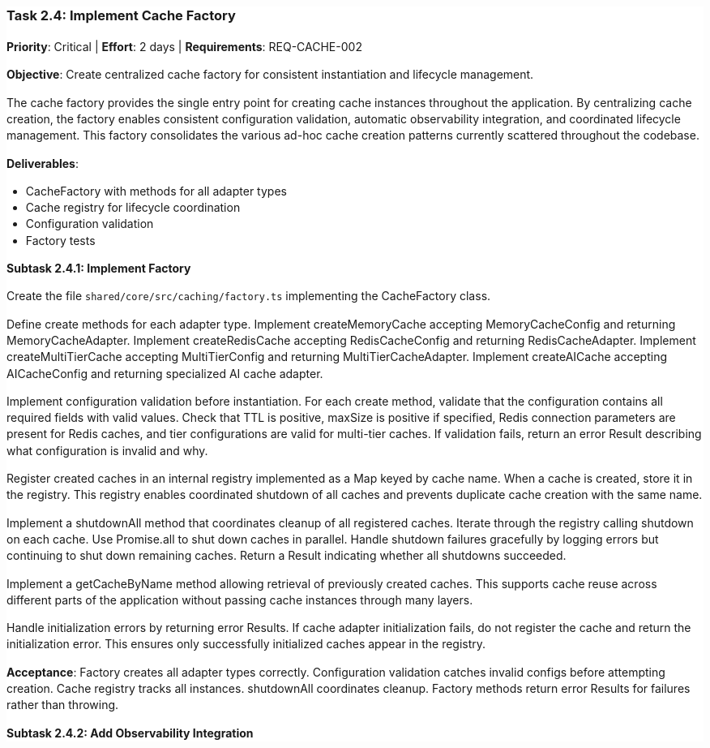 
### **Task 2.4: Implement Cache Factory**

**Priority**: Critical | **Effort**: 2 days | **Requirements**: REQ-CACHE-002

**Objective**: Create centralized cache factory for consistent instantiation and lifecycle management.

The cache factory provides the single entry point for creating cache instances throughout the application. By centralizing cache creation, the factory enables consistent configuration validation, automatic observability integration, and coordinated lifecycle management. This factory consolidates the various ad-hoc cache creation patterns currently scattered throughout the codebase.

**Deliverables**:

* CacheFactory with methods for all adapter types  
* Cache registry for lifecycle coordination  
* Configuration validation  
* Factory tests

**Subtask 2.4.1: Implement Factory**

Create the file `shared/core/src/caching/factory.ts` implementing the CacheFactory class.

Define create methods for each adapter type. Implement createMemoryCache accepting MemoryCacheConfig and returning MemoryCacheAdapter. Implement createRedisCache accepting RedisCacheConfig and returning RedisCacheAdapter. Implement createMultiTierCache accepting MultiTierConfig and returning MultiTierCacheAdapter. Implement createAICache accepting AICacheConfig and returning specialized AI cache adapter.

Implement configuration validation before instantiation. For each create method, validate that the configuration contains all required fields with valid values. Check that TTL is positive, maxSize is positive if specified, Redis connection parameters are present for Redis caches, and tier configurations are valid for multi-tier caches. If validation fails, return an error Result describing what configuration is invalid and why.

Register created caches in an internal registry implemented as a Map keyed by cache name. When a cache is created, store it in the registry. This registry enables coordinated shutdown of all caches and prevents duplicate cache creation with the same name.

Implement a shutdownAll method that coordinates cleanup of all registered caches. Iterate through the registry calling shutdown on each cache. Use Promise.all to shut down caches in parallel. Handle shutdown failures gracefully by logging errors but continuing to shut down remaining caches. Return a Result indicating whether all shutdowns succeeded.

Implement a getCacheByName method allowing retrieval of previously created caches. This supports cache reuse across different parts of the application without passing cache instances through many layers.

Handle initialization errors by returning error Results. If cache adapter initialization fails, do not register the cache and return the initialization error. This ensures only successfully initialized caches appear in the registry.

**Acceptance**: Factory creates all adapter types correctly. Configuration validation catches invalid configs before attempting creation. Cache registry tracks all instances. shutdownAll coordinates cleanup. Factory methods return error Results for failures rather than throwing.

**Subtask 2.4.2: Add Observability Integration**
